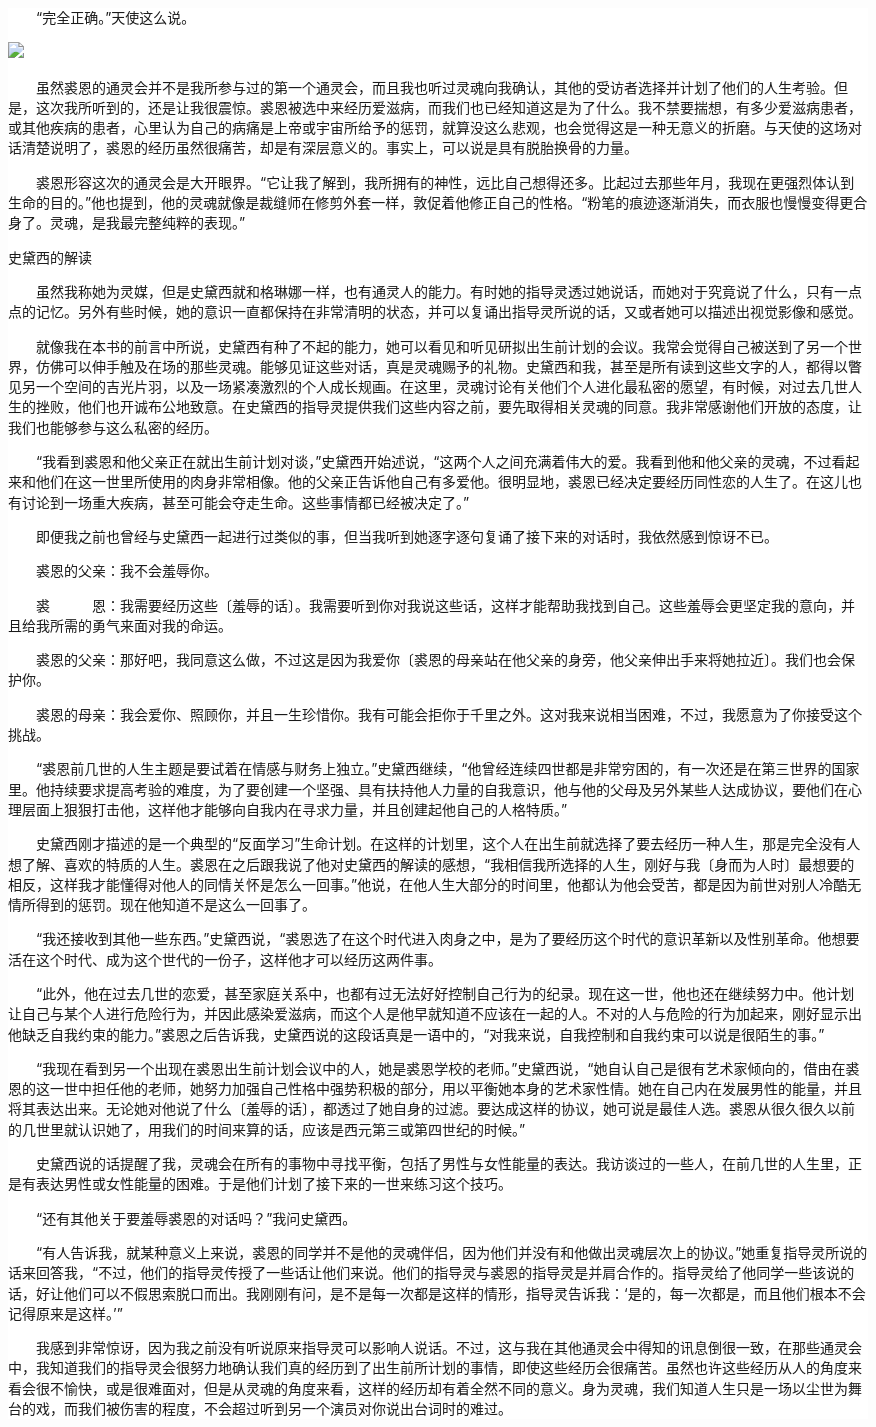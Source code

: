 　　“完全正确。”天使这么说。

![](../image/item001.png)

　　虽然裘恩的通灵会并不是我所参与过的第一个通灵会，而且我也听过灵魂向我确认，其他的受访者选择并计划了他们的人生考验。但是，这次我所听到的，还是让我很震惊。裘恩被选中来经历爱滋病，而我们也已经知道这是为了什么。我不禁要揣想，有多少爱滋病患者，或其他疾病的患者，心里认为自己的病痛是上帝或宇宙所给予的惩罚，就算没这么悲观，也会觉得这是一种无意义的折磨。与天使的这场对话清楚说明了，裘恩的经历虽然很痛苦，却是有深层意义的。事实上，可以说是具有脱胎换骨的力量。

　　裘恩形容这次的通灵会是大开眼界。“它让我了解到，我所拥有的神性，远比自己想得还多。比起过去那些年月，我现在更强烈体认到生命的目的。”他也提到，他的灵魂就像是裁缝师在修剪外套一样，敦促着他修正自己的性格。“粉笔的痕迹逐渐消失，而衣服也慢慢变得更合身了。灵魂，是我最完整纯粹的表现。”

史黛西的解读

　　虽然我称她为灵媒，但是史黛西就和格琳娜一样，也有通灵人的能力。有时她的指导灵透过她说话，而她对于究竟说了什么，只有一点点的记忆。另外有些时候，她的意识一直都保持在非常清明的状态，并可以复诵出指导灵所说的话，又或者她可以描述出视觉影像和感觉。

　　就像我在本书的前言中所说，史黛西有种了不起的能力，她可以看见和听见研拟出生前计划的会议。我常会觉得自己被送到了另一个世界，仿佛可以伸手触及在场的那些灵魂。能够见证这些对话，真是灵魂赐予的礼物。史黛西和我，甚至是所有读到这些文字的人，都得以瞥见另一个空间的吉光片羽，以及一场紧凑激烈的个人成长规画。在这里，灵魂讨论有关他们个人进化最私密的愿望，有时候，对过去几世人生的挫败，他们也开诚布公地致意。在史黛西的指导灵提供我们这些内容之前，要先取得相关灵魂的同意。我非常感谢他们开放的态度，让我们也能够参与这么私密的经历。

　　“我看到裘恩和他父亲正在就出生前计划对谈，”史黛西开始述说，“这两个人之间充满着伟大的爱。我看到他和他父亲的灵魂，不过看起来和他们在这一世里所使用的肉身非常相像。他的父亲正告诉他自己有多爱他。很明显地，裘恩已经决定要经历同性恋的人生了。在这儿也有讨论到一场重大疾病，甚至可能会夺走生命。这些事情都已经被决定了。”

　　即便我之前也曾经与史黛西一起进行过类似的事，但当我听到她逐字逐句复诵了接下来的对话时，我依然感到惊讶不已。

　　裘恩的父亲：我不会羞辱你。

　　裘　　　恩：我需要经历这些〔羞辱的话〕。我需要听到你对我说这些话，这样才能帮助我找到自己。这些羞辱会更坚定我的意向，并且给我所需的勇气来面对我的命运。

　　裘恩的父亲：那好吧，我同意这么做，不过这是因为我爱你〔裘恩的母亲站在他父亲的身旁，他父亲伸出手来将她拉近〕。我们也会保护你。

　　裘恩的母亲：我会爱你、照顾你，并且一生珍惜你。我有可能会拒你于千里之外。这对我来说相当困难，不过，我愿意为了你接受这个挑战。

　　“裘恩前几世的人生主题是要试着在情感与财务上独立。”史黛西继续，“他曾经连续四世都是非常穷困的，有一次还是在第三世界的国家里。他持续要求提高考验的难度，为了要创建一个坚强、具有扶持他人力量的自我意识，他与他的父母及另外某些人达成协议，要他们在心理层面上狠狠打击他，这样他才能够向自我内在寻求力量，并且创建起他自己的人格特质。”

　　史黛西刚才描述的是一个典型的“反面学习”生命计划。在这样的计划里，这个人在出生前就选择了要去经历一种人生，那是完全没有人想了解、喜欢的特质的人生。裘恩在之后跟我说了他对史黛西的解读的感想，“我相信我所选择的人生，刚好与我〔身而为人时〕最想要的相反，这样我才能懂得对他人的同情关怀是怎么一回事。”他说，在他人生大部分的时间里，他都认为他会受苦，都是因为前世对别人冷酷无情所得到的惩罚。现在他知道不是这么一回事了。

　　“我还接收到其他一些东西。”史黛西说，“裘恩选了在这个时代进入肉身之中，是为了要经历这个时代的意识革新以及性别革命。他想要活在这个时代、成为这个世代的一份子，这样他才可以经历这两件事。

　　“此外，他在过去几世的恋爱，甚至家庭关系中，也都有过无法好好控制自己行为的纪录。现在这一世，他也还在继续努力中。他计划让自己与某个人进行危险行为，并因此感染爱滋病，而这个人是他早就知道不应该在一起的人。不对的人与危险的行为加起来，刚好显示出他缺乏自我约束的能力。”裘恩之后告诉我，史黛西说的这段话真是一语中的，“对我来说，自我控制和自我约束可以说是很陌生的事。”

　　“我现在看到另一个出现在裘恩出生前计划会议中的人，她是裘恩学校的老师。”史黛西说，“她自认自己是很有艺术家倾向的，借由在裘恩的这一世中担任他的老师，她努力加强自己性格中强势积极的部分，用以平衡她本身的艺术家性情。她在自己内在发展男性的能量，并且将其表达出来。无论她对他说了什么〔羞辱的话〕，都透过了她自身的过滤。要达成这样的协议，她可说是最佳人选。裘恩从很久很久以前的几世里就认识她了，用我们的时间来算的话，应该是西元第三或第四世纪的时候。”

　　史黛西说的话提醒了我，灵魂会在所有的事物中寻找平衡，包括了男性与女性能量的表达。我访谈过的一些人，在前几世的人生里，正是有表达男性或女性能量的困难。于是他们计划了接下来的一世来练习这个技巧。

　　“还有其他关于要羞辱裘恩的对话吗？”我问史黛西。

　　“有人告诉我，就某种意义上来说，裘恩的同学并不是他的灵魂伴侣，因为他们并没有和他做出灵魂层次上的协议。”她重复指导灵所说的话来回答我，“不过，他们的指导灵传授了一些话让他们来说。他们的指导灵与裘恩的指导灵是并肩合作的。指导灵给了他同学一些该说的话，好让他们可以不假思索脱口而出。我刚刚有问，是不是每一次都是这样的情形，指导灵告诉我：‘是的，每一次都是，而且他们根本不会记得原来是这样。’”

　　我感到非常惊讶，因为我之前没有听说原来指导灵可以影响人说话。不过，这与我在其他通灵会中得知的讯息倒很一致，在那些通灵会中，我知道我们的指导灵会很努力地确认我们真的经历到了出生前所计划的事情，即使这些经历会很痛苦。虽然也许这些经历从人的角度来看会很不愉快，或是很难面对，但是从灵魂的角度来看，这样的经历却有着全然不同的意义。身为灵魂，我们知道人生只是一场以尘世为舞台的戏，而我们被伤害的程度，不会超过听到另一个演员对你说出台词时的难过。
